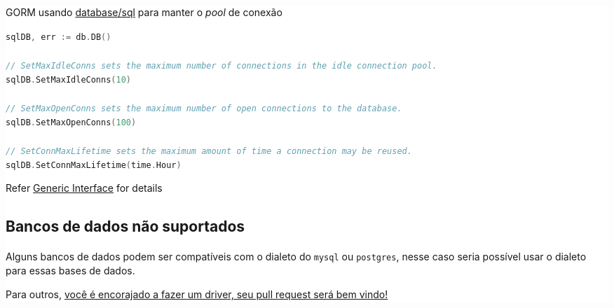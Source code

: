 GORM usando [database/sql](https://pkg.go.dev/database/sql) para manter o *pool* de conexão

```go
sqlDB, err := db.DB()

// SetMaxIdleConns sets the maximum number of connections in the idle connection pool.
sqlDB.SetMaxIdleConns(10)

// SetMaxOpenConns sets the maximum number of open connections to the database.
sqlDB.SetMaxOpenConns(100)

// SetConnMaxLifetime sets the maximum amount of time a connection may be reused.
sqlDB.SetConnMaxLifetime(time.Hour)
```

Refer [Generic Interface](generic_interface.html) for details

## Bancos de dados não suportados

Alguns bancos de dados podem ser compatíveis com o dialeto do `mysql` ou `postgres`, nesse caso seria possível usar o dialeto para essas bases de dados.

Para outros, [você é encorajado a fazer um driver, seu pull request será bem vindo!](write_driver.html)
